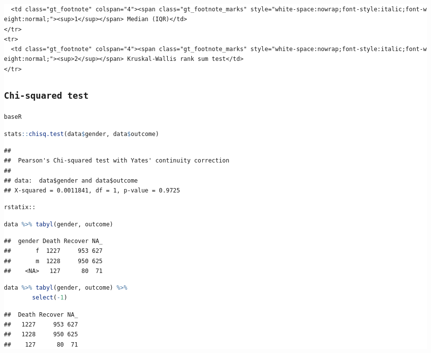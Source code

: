       <td class="gt_footnote" colspan="4"><span class="gt_footnote_marks" style="white-space:nowrap;font-style:italic;font-weight:normal;"><sup>1</sup></span> Median (IQR)</td>
    </tr>
    <tr>
      <td class="gt_footnote" colspan="4"><span class="gt_footnote_marks" style="white-space:nowrap;font-style:italic;font-weight:normal;"><sup>2</sup></span> Kruskal-Wallis rank sum test</td>
    </tr>
  </tfoot>
</table>
</div>

## `Chi-squared test`

`baseR`

``` r
stats::chisq.test(data$gender, data$outcome)
```

    ## 
    ##  Pearson's Chi-squared test with Yates' continuity correction
    ## 
    ## data:  data$gender and data$outcome
    ## X-squared = 0.0011841, df = 1, p-value = 0.9725

`rstatix::`

``` r
data %>% tabyl(gender, outcome)
```

    ##  gender Death Recover NA_
    ##       f  1227     953 627
    ##       m  1228     950 625
    ##    <NA>   127      80  71

``` r
data %>% tabyl(gender, outcome) %>%
        select(-1)
```

    ##  Death Recover NA_
    ##   1227     953 627
    ##   1228     950 625
    ##    127      80  71
